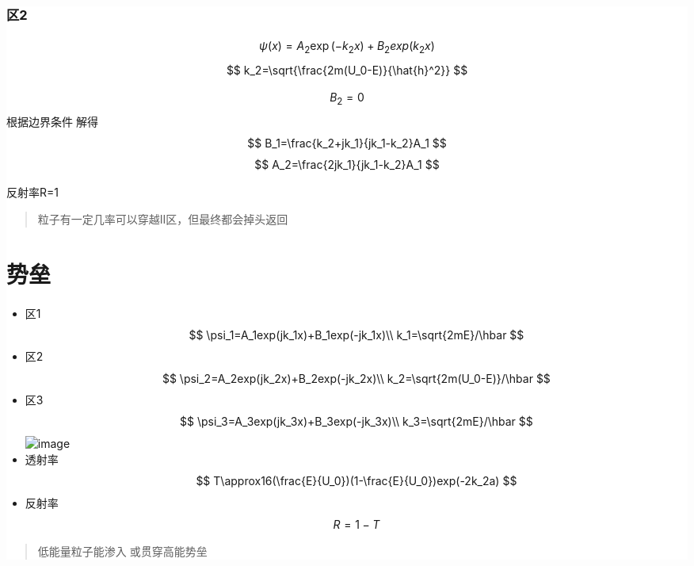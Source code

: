 ### 区2
$$
\psi(x)=A_2\exp(-k_2x)+B_2exp(k_2x)
$$
$$
k_2=\sqrt{\frac{2m(U_0-E)}{\hat{h}^2}}
$$

$$
B_2=0
$$
根据边界条件 解得
$$
B_1=\frac{k_2+jk_1}{jk_1-k_2}A_1
$$
$$
A_2=\frac{2jk_1}{jk_1-k_2}A_1
$$

反射率R=1

> 粒子有一定几率可以穿越II区，但最终都会掉头返回

# 势垒
+ 区1
$$
\psi_1=A_1exp(jk_1x)+B_1exp(-jk_1x)\\
k_1=\sqrt{2mE}/\hbar
$$
+ 区2
$$
\psi_2=A_2exp(jk_2x)+B_2exp(-jk_2x)\\
k_2=\sqrt{2m(U_0-E)}/\hbar
$$
+ 区3
$$
\psi_3=A_3exp(jk_3x)+B_3exp(-jk_3x)\\
k_3=\sqrt{2mE}/\hbar
$$
![image](C00878AC16F24FABA530D72BEC2DF953)
+ 透射率
$$
T\approx16(\frac{E}{U_0})(1-\frac{E}{U_0})exp(-2k_2a)
$$
+ 反射率
$$
R=1-T
$$
> 低能量粒子能渗入
或贯穿高能势垒
